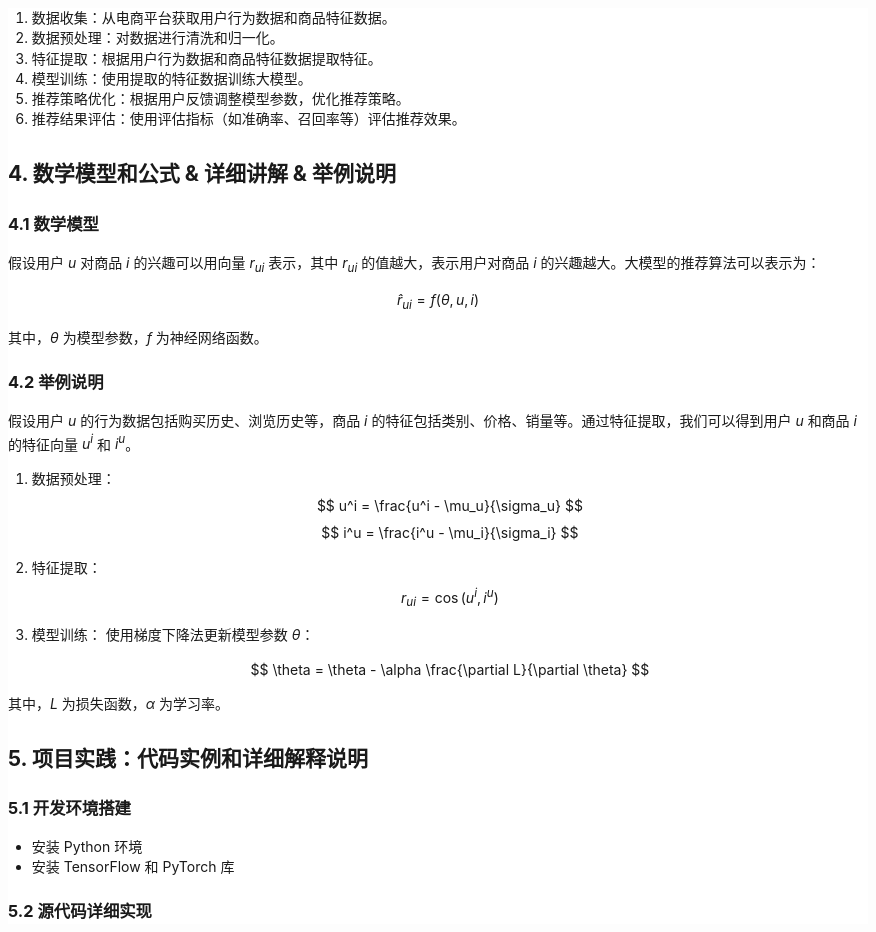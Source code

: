 1. 数据收集：从电商平台获取用户行为数据和商品特征数据。
2. 数据预处理：对数据进行清洗和归一化。
3. 特征提取：根据用户行为数据和商品特征数据提取特征。
4. 模型训练：使用提取的特征数据训练大模型。
5. 推荐策略优化：根据用户反馈调整模型参数，优化推荐策略。
6. 推荐结果评估：使用评估指标（如准确率、召回率等）评估推荐效果。

## 4. 数学模型和公式 & 详细讲解 & 举例说明

### 4.1 数学模型

假设用户 $u$ 对商品 $i$ 的兴趣可以用向量 $r_{ui}$ 表示，其中 $r_{ui}$ 的值越大，表示用户对商品 $i$ 的兴趣越大。大模型的推荐算法可以表示为：

$$
\hat{r}_{ui} = f(\theta, u, i)
$$

其中，$\theta$ 为模型参数，$f$ 为神经网络函数。

### 4.2 举例说明

假设用户 $u$ 的行为数据包括购买历史、浏览历史等，商品 $i$ 的特征包括类别、价格、销量等。通过特征提取，我们可以得到用户 $u$ 和商品 $i$ 的特征向量 $u^i$ 和 $i^u$。

1. 数据预处理：
   $$ 
   u^i = \frac{u^i - \mu_u}{\sigma_u} 
   $$
   $$
   i^u = \frac{i^u - \mu_i}{\sigma_i}
   $$

2. 特征提取：
   $$ 
   r_{ui} = \cos(u^i, i^u) 
   $$

3. 模型训练：
   使用梯度下降法更新模型参数 $\theta$：

   $$
   \theta = \theta - \alpha \frac{\partial L}{\partial \theta}
   $$

其中，$L$ 为损失函数，$\alpha$ 为学习率。

## 5. 项目实践：代码实例和详细解释说明

### 5.1 开发环境搭建

- 安装 Python 环境
- 安装 TensorFlow 和 PyTorch 库

### 5.2 源代码详细实现
